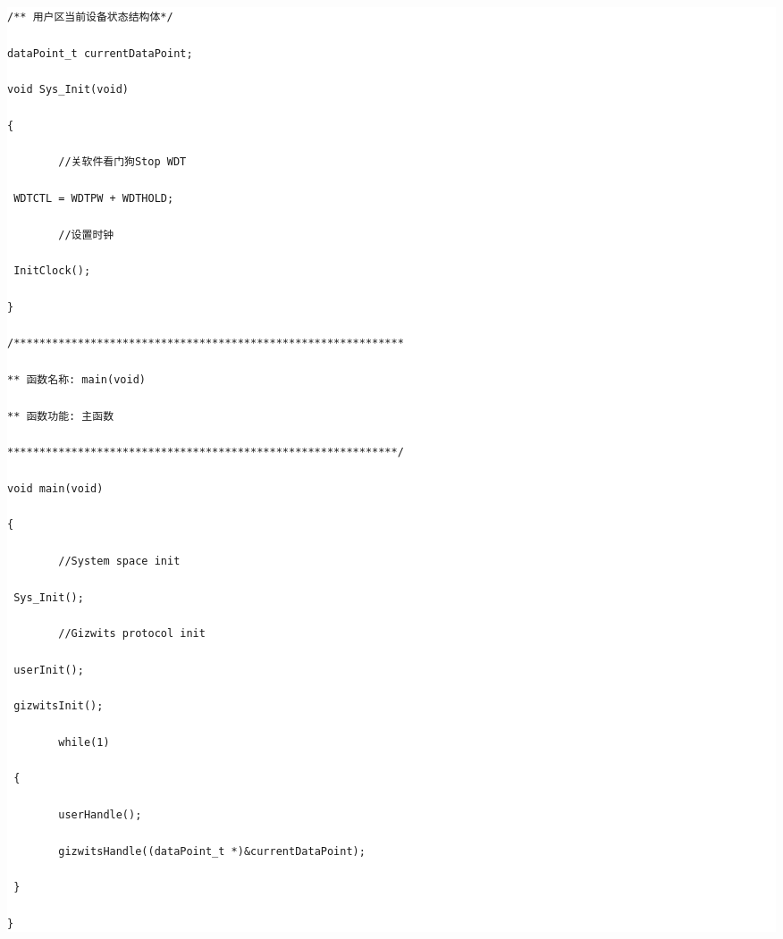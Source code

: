 ```
/** 用户区当前设备状态结构体*/

dataPoint_t currentDataPoint;

void Sys_Init(void)

{

        //关软件看门狗Stop WDT

 WDTCTL = WDTPW + WDTHOLD;

        //设置时钟

 InitClock();

}

/*************************************************************

** 函数名称: main(void)

** 函数功能: 主函数

*************************************************************/

void main(void)

{

        //System space init

 Sys_Init();

        //Gizwits protocol init

 userInit();

 gizwitsInit();

        while(1)

 {

        userHandle();

        gizwitsHandle((dataPoint_t *)&currentDataPoint);

 }

}
```
